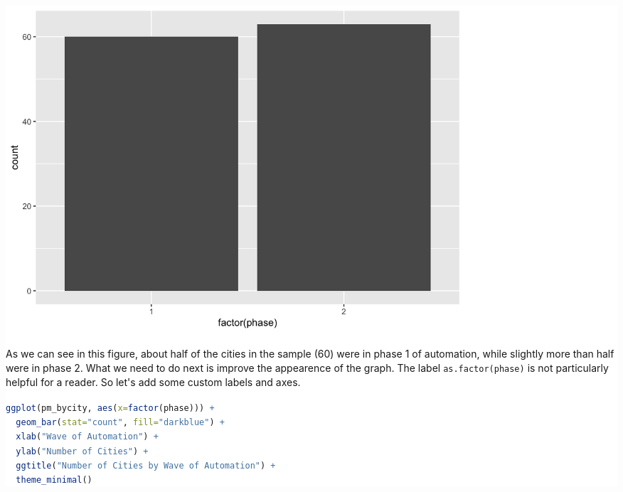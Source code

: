 <img src="08-week8_files/figure-html/badbar-1.png" width="75%" />

As we can see in this figure, about half of the cities in the sample (60) were in phase 1 of automation, while slightly more than half were in phase 2. What we need to do next is improve the appearence of the graph. The label ``as.factor(phase)`` is not particularly helpful for a reader. So let's add some custom labels and axes.


```r
ggplot(pm_bycity, aes(x=factor(phase))) + 
  geom_bar(stat="count", fill="darkblue") + 
  xlab("Wave of Automation") + 
  ylab("Number of Cities") + 
  ggtitle("Number of Cities by Wave of Automation") + 
  theme_minimal()
```
